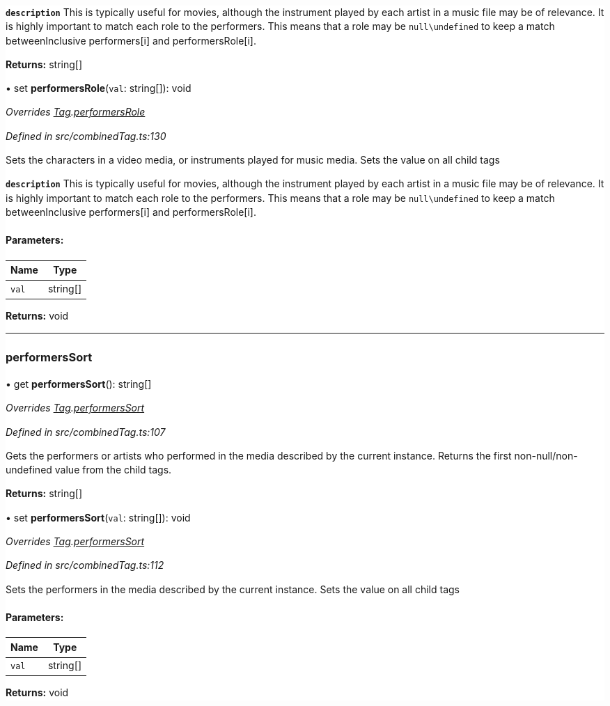 **`description`** This is typically useful for movies, although the instrument played by each
    artist in a music file may be of relevance.
    It is highly important to match each role to the performers. This means that a role may
    be `null\undefined` to keep a match betweenInclusive performers[i] and performersRole[i].

**Returns:** string[]

• set **performersRole**(`val`: string[]): void

*Overrides [Tag](_src_tag_.tag.md).[performersRole](_src_tag_.tag.md#performersrole)*

*Defined in src/combinedTag.ts:130*

Sets the characters in a video media, or instruments played for music media.
Sets the value on all child tags

**`description`** This is typically useful for movies, although the instrument played by each
    artist in a music file may be of relevance.
    It is highly important to match each role to the performers. This means that a role may
    be `null\undefined` to keep a match betweenInclusive performers[i] and performersRole[i].

#### Parameters:

Name | Type |
------ | ------ |
`val` | string[] |

**Returns:** void

___

### performersSort

• get **performersSort**(): string[]

*Overrides [Tag](_src_tag_.tag.md).[performersSort](_src_tag_.tag.md#performerssort)*

*Defined in src/combinedTag.ts:107*

Gets the performers or artists who performed in the media described by the current instance.
Returns the first non-null/non-undefined value from the child tags.

**Returns:** string[]

• set **performersSort**(`val`: string[]): void

*Overrides [Tag](_src_tag_.tag.md).[performersSort](_src_tag_.tag.md#performerssort)*

*Defined in src/combinedTag.ts:112*

Sets the performers in the media described by the current instance.
Sets the value on all child tags

#### Parameters:

Name | Type |
------ | ------ |
`val` | string[] |

**Returns:** void
